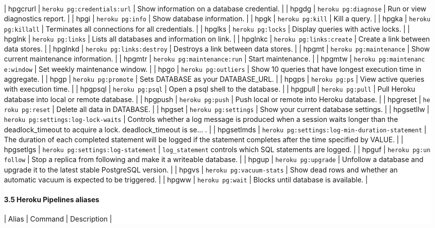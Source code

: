 | hpgcrurl   | `heroku pg:credentials:url`                     | Show information on a database credential.                                                                                                      |
| hpgdg      | `heroku pg:diagnose`                            | Run or view diagnostics report.                                                                                                                 |
| hpgi       | `heroku pg:info`                                | Show database information.                                                                                                                      |
| hpgk       | `heroku pg:kill`                                | Kill a query.                                                                                                                                   |
| hpgka      | `heroku pg:killall`                             | Terminates all connections for all credentials.                                                                                                 |
| hpglks     | `heroku pg:locks`                               | Display queries with active locks.                                                                                                              |
| hpglnk     | `heroku pg:links`                               | Lists all databases and information on link.                                                                                                    |
| hpglnkc    | `heroku pg:links:create`                        | Create a link between data stores.                                                                                                              |
| hpglnkd    | `heroku pg:links:destroy`                       | Destroys a link between data stores.                                                                                                            |
| hpgmt      | `heroku pg:maintenance`                         | Show current maintenance information.                                                                                                           |
| hpgmtr     | `heroku pg:maintenance:run`                     | Start maintenance.                                                                                                                              |
| hpgmtw     | `heroku pg:maintenance:window`                  | Set weekly maintenance window.                                                                                                                  |
| hpgo       | `heroku pg:outliers`                            | Show 10 queries that have longest execution time in aggregate.                                                                                  |
| hpgp       | `heroku pg:promote`                             | Sets DATABASE as your DATABASE_URL.                                                                                                             |
| hpgps      | `heroku pg:ps`                                  | View active queries with execution time.                                                                                                        |
| hpgpsql    | `heroku pg:psql`                                | Open a psql shell to the database.                                                                                                              |
| hpgpull    | `heroku pg:pull`                                | Pull Heroku database into local or remote database.                                                                                             |
| hpgpush    | `heroku pg:push`                                | Push local or remote into Heroku database.                                                                                                      |
| hpgreset   | `heroku pg:reset`                               | Delete all data in DATABASE.                                                                                                                    |
| hpgset     | `heroku pg:settings`                            | Show your current database settings.                                                                                                            |
| hpgsetllw  | `heroku pg:settings:log-lock-waits`             | Controls whether a log message is produced when a session waits longer than the deadlock_timeout to acquire a lock. deadlock_timeout is se... . |
| hpgsetlmds | `heroku pg:settings:log-min-duration-statement` | The duration of each completed statement will be logged if the statement completes after the time specified by VALUE.                           |
| hpgsetlgs  | `heroku pg:settings:log-statement`              | `log_statement` controls which SQL statements are logged.                                                                                       |
| hpguf      | `heroku pg:unfollow`                            | Stop a replica from following and make it a writeable database.                                                                                 |
| hpgup      | `heroku pg:upgrade`                             | Unfollow a database and upgrade it to the latest stable PostgreSQL version.                                                                     |
| hpgvs      | `heroku pg:vacuum-stats`                        | Show dead rows and whether an automatic vacuum is expected to be triggered.                                                                     |
| hpgww      | `heroku pg:wait`                                | Blocks until database is available.                                                                                                             |

#### 3.5 Heroku Pipelines aliases

| Alias     | Command                     | Description                                                                                                                           |